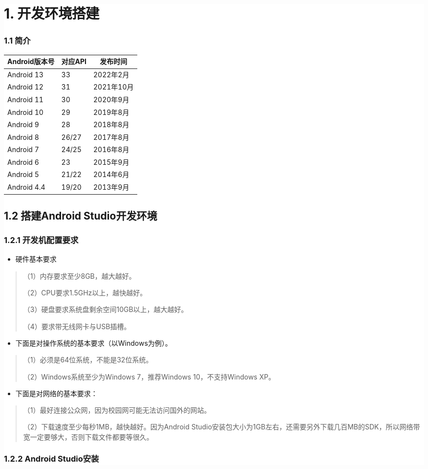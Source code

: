 # 1. 开发环境搭建

### 1.1 简介

| Android版本号 | 对应API | 发布时间 |
| ------------- | ------- | -------- |
| Android 13  | 33  | 2022年2月|
|Android 12 |31| 2021年10月|
|Android 11 |30 |2020年9月|
|Android 10 |29 |2019年8月|
|Android 9 |28| 2018年8月|
|Android 8 |26/27 |2017年8月|
|Android 7 |24/25 |2016年8月|
|Android 6 |23 |2015年9月|
|Android 5 |21/22 |2014年6月|
|Android 4.4 |19/20 |2013年9月|

## 1.2 搭建Android Studio开发环境

### 1.2.1 开发机配置要求

- 硬件基本要求

> （1）内存要求至少8GB，越大越好。
>
> （2）CPU要求1.5GHz以上，越快越好。
>
> （3）硬盘要求系统盘剩余空间10GB以上，越大越好。
>
> （4）要求带无线网卡与USB插槽。

- 下面是对操作系统的基本要求（以Windows为例）。

> （1）必须是64位系统，不能是32位系统。
>
> （2）Windows系统至少为Windows 7，推荐Windows 10，不支持Windows XP。

- 下面是对网络的基本要求：

> （1）最好连接公众网，因为校园网可能无法访问国外的网站。
>
> （2）下载速度至少每秒1MB，越快越好。因为Android Studio安装包大小为1GB左右，还需要另外下载几百MB的SDK，所以网络带宽一定要够大，否则下载文件都要等很久。

### 1.2.2 Android Studio安装
